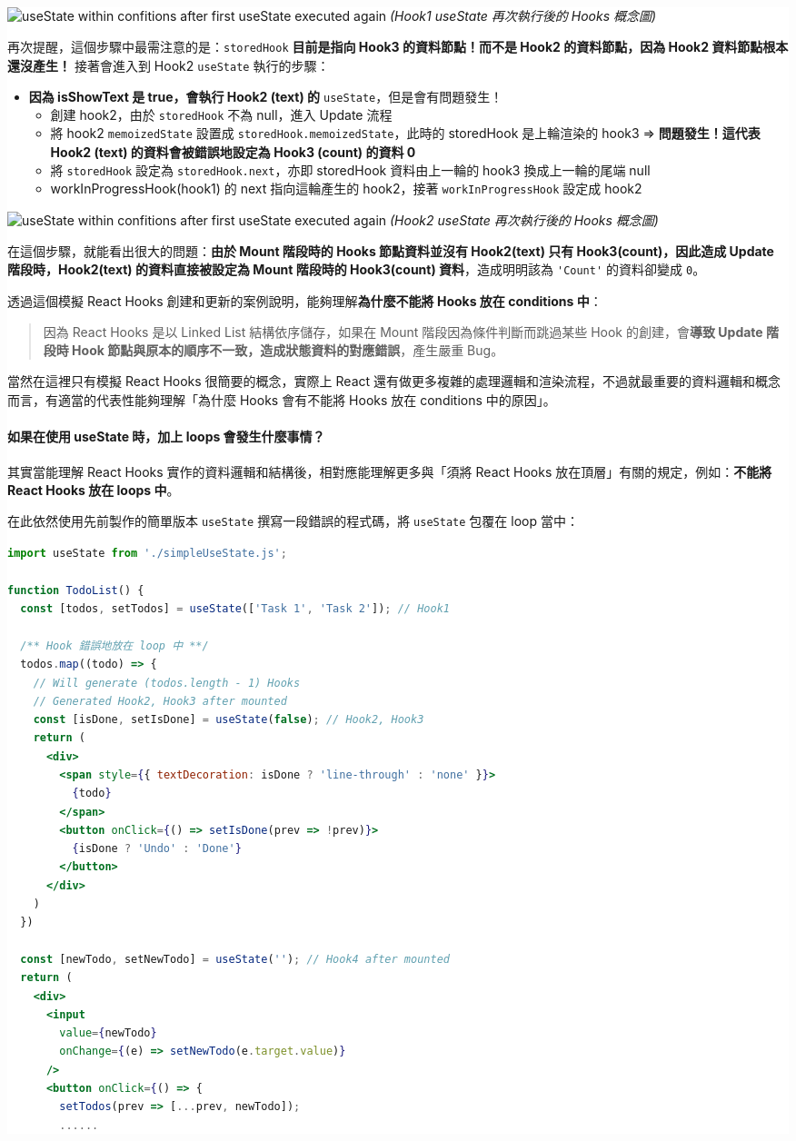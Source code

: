 ![useState within confitions after first useState executed again](/images/articles/react-understand-call-hooks-at-top-level-rule/10.png)
_(Hook1 useState 再次執行後的 Hooks 概念圖)_

再次提醒，這個步驟中最需注意的是：`storedHook` **目前是指向 Hook3 的資料節點！而不是 Hook2 的資料節點，因為 Hook2 資料節點根本還沒產生！** 接著會進入到 Hook2 `useState` 執行的步驟：

- **因為 isShowText 是 true，會執行 Hook2 (text) 的** `useState`，但是會有問題發生！
  - 創建 hook2，由於 `storedHook` 不為 null，進入 Update 流程
  - 將 hook2 `memoizedState` 設置成 `storedHook.memoizedState`，此時的 storedHook 是上輪渲染的 hook3 => **問題發生！這代表 Hook2 (text) 的資料會被錯誤地設定為 Hook3 (count) 的資料 0**
  - 將 `storedHook` 設定為 `storedHook.next`，亦即 storedHook 資料由上一輪的 hook3 換成上一輪的尾端 null
  - workInProgressHook(hook1) 的 next 指向這輪產生的 hook2，接著 `workInProgressHook` 設定成 hook2

![useState within confitions after first useState executed again](/images/articles/react-understand-call-hooks-at-top-level-rule/11.png)
_(Hook2 useState 再次執行後的 Hooks 概念圖)_

在這個步驟，就能看出很大的問題：**由於 Mount 階段時的 Hooks 節點資料並沒有 Hook2(text) 只有 Hook3(count)，因此造成 Update 階段時，Hook2(text) 的資料直接被設定為 Mount 階段時的 Hook3(count) 資料**，造成明明該為 `'Count'` 的資料卻變成 `0`。

透過這個模擬 React Hooks 創建和更新的案例說明，能夠理解**為什麼不能將 Hooks 放在 conditions 中**：

> 因為 React Hooks 是以 Linked List 結構依序儲存，如果在 Mount 階段因為條件判斷而跳過某些 Hook 的創建，會**導致 Update 階段時 Hook 節點與原本的順序不一致，造成狀態資料的對應錯誤**，產生嚴重 Bug。

當然在這裡只有模擬 React Hooks 很簡要的概念，實際上 React 還有做更多複雜的處理邏輯和渲染流程，不過就最重要的資料邏輯和概念而言，有適當的代表性能夠理解「為什麼 Hooks 會有不能將 Hooks 放在 conditions 中的原因」。

#### 如果在使用 useState 時，加上 loops 會發生什麼事情？

其實當能理解 React Hooks 實作的資料邏輯和結構後，相對應能理解更多與「須將 React Hooks 放在頂層」有關的規定，例如：**不能將 React Hooks 放在 loops 中**。

在此依然使用先前製作的簡單版本 `useState` 撰寫一段錯誤的程式碼，將 `useState` 包覆在 loop 當中：

```jsx
import useState from './simpleUseState.js';

function TodoList() {
  const [todos, setTodos] = useState(['Task 1', 'Task 2']); // Hook1

  /** Hook 錯誤地放在 loop 中 **/
  todos.map((todo) => {
    // Will generate (todos.length - 1) Hooks
    // Generated Hook2, Hook3 after mounted
    const [isDone, setIsDone] = useState(false); // Hook2, Hook3
    return (
      <div>
        <span style={{ textDecoration: isDone ? 'line-through' : 'none' }}>
          {todo}
        </span>
        <button onClick={() => setIsDone(prev => !prev)}>
          {isDone ? 'Undo' : 'Done'}
        </button>
      </div>
    )
  })

  const [newTodo, setNewTodo] = useState(''); // Hook4 after mounted
  return (
    <div>
      <input
        value={newTodo}
        onChange={(e) => setNewTodo(e.target.value)}
      />
      <button onClick={() => {
        setTodos(prev => [...prev, newTodo]);
        ......
```